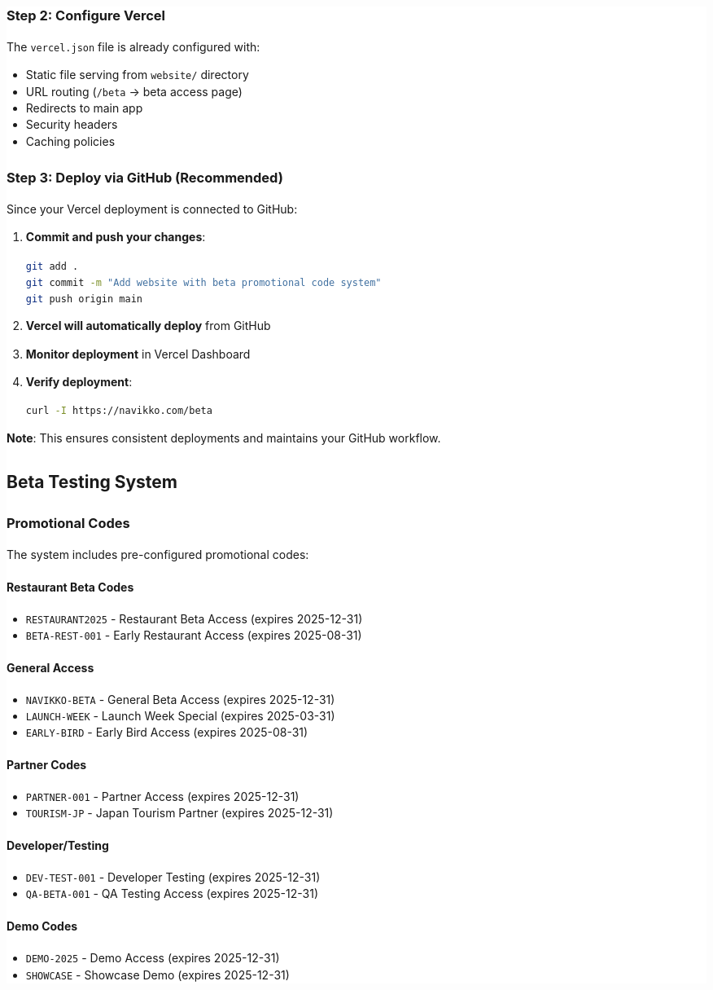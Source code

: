 ### Step 2: Configure Vercel

The `vercel.json` file is already configured with:
- Static file serving from `website/` directory
- URL routing (`/beta` → beta access page)
- Redirects to main app
- Security headers
- Caching policies

### Step 3: Deploy via GitHub (Recommended)

Since your Vercel deployment is connected to GitHub:

1. **Commit and push your changes**:
   ```bash
   git add .
   git commit -m "Add website with beta promotional code system"
   git push origin main
   ```

2. **Vercel will automatically deploy** from GitHub
3. **Monitor deployment** in Vercel Dashboard
4. **Verify deployment**:
   ```bash
   curl -I https://navikko.com/beta
   ```

**Note**: This ensures consistent deployments and maintains your GitHub workflow.

## Beta Testing System

### Promotional Codes

The system includes pre-configured promotional codes:

#### Restaurant Beta Codes
- `RESTAURANT2025` - Restaurant Beta Access (expires 2025-12-31)
- `BETA-REST-001` - Early Restaurant Access (expires 2025-08-31)

#### General Access
- `NAVIKKO-BETA` - General Beta Access (expires 2025-12-31)
- `LAUNCH-WEEK` - Launch Week Special (expires 2025-03-31)
- `EARLY-BIRD` - Early Bird Access (expires 2025-08-31)

#### Partner Codes
- `PARTNER-001` - Partner Access (expires 2025-12-31)
- `TOURISM-JP` - Japan Tourism Partner (expires 2025-12-31)

#### Developer/Testing
- `DEV-TEST-001` - Developer Testing (expires 2025-12-31)
- `QA-BETA-001` - QA Testing Access (expires 2025-12-31)

#### Demo Codes
- `DEMO-2025` - Demo Access (expires 2025-12-31)
- `SHOWCASE` - Showcase Demo (expires 2025-12-31)
